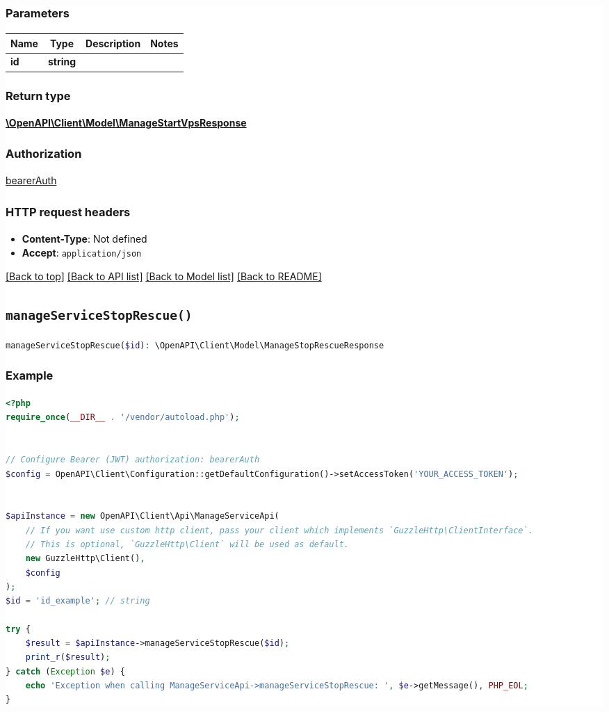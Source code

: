 ### Parameters

| Name | Type | Description  | Notes |
| ------------- | ------------- | ------------- | ------------- |
| **id** | **string**|  | |

### Return type

[**\OpenAPI\Client\Model\ManageStartVpsResponse**](../Model/ManageStartVpsResponse.md)

### Authorization

[bearerAuth](../../README.md#bearerAuth)

### HTTP request headers

- **Content-Type**: Not defined
- **Accept**: `application/json`

[[Back to top]](#) [[Back to API list]](../../README.md#endpoints)
[[Back to Model list]](../../README.md#models)
[[Back to README]](../../README.md)

## `manageServiceStopRescue()`

```php
manageServiceStopRescue($id): \OpenAPI\Client\Model\ManageStopRescueResponse
```



### Example

```php
<?php
require_once(__DIR__ . '/vendor/autoload.php');


// Configure Bearer (JWT) authorization: bearerAuth
$config = OpenAPI\Client\Configuration::getDefaultConfiguration()->setAccessToken('YOUR_ACCESS_TOKEN');


$apiInstance = new OpenAPI\Client\Api\ManageServiceApi(
    // If you want use custom http client, pass your client which implements `GuzzleHttp\ClientInterface`.
    // This is optional, `GuzzleHttp\Client` will be used as default.
    new GuzzleHttp\Client(),
    $config
);
$id = 'id_example'; // string

try {
    $result = $apiInstance->manageServiceStopRescue($id);
    print_r($result);
} catch (Exception $e) {
    echo 'Exception when calling ManageServiceApi->manageServiceStopRescue: ', $e->getMessage(), PHP_EOL;
}
```

